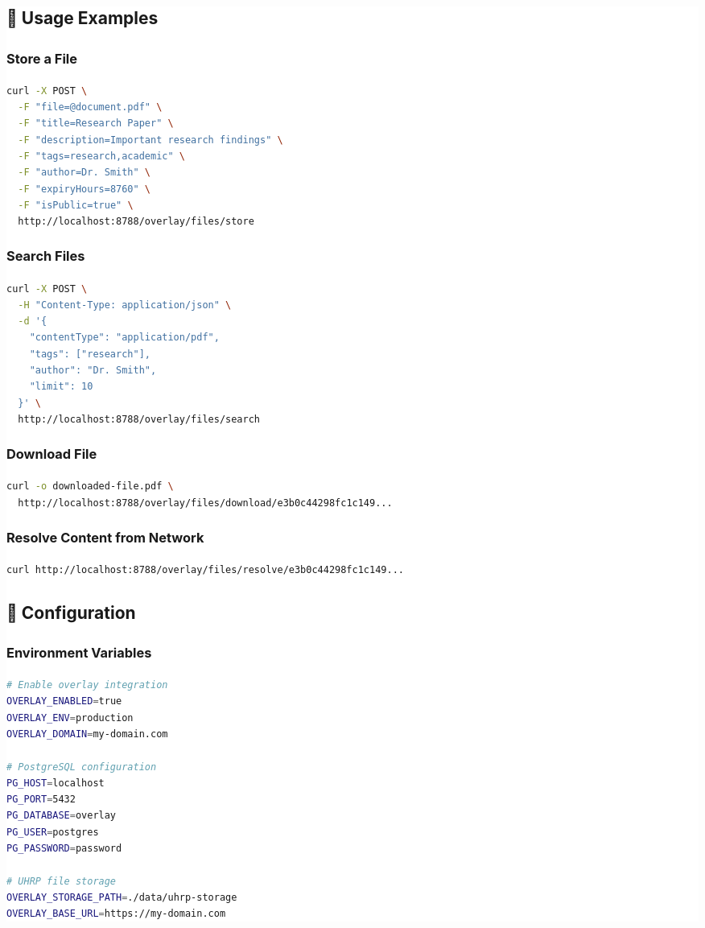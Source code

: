 ## 🎯 Usage Examples

### Store a File
```bash
curl -X POST \
  -F "file=@document.pdf" \
  -F "title=Research Paper" \
  -F "description=Important research findings" \
  -F "tags=research,academic" \
  -F "author=Dr. Smith" \
  -F "expiryHours=8760" \
  -F "isPublic=true" \
  http://localhost:8788/overlay/files/store
```

### Search Files
```bash
curl -X POST \
  -H "Content-Type: application/json" \
  -d '{
    "contentType": "application/pdf",
    "tags": ["research"],
    "author": "Dr. Smith",
    "limit": 10
  }' \
  http://localhost:8788/overlay/files/search
```

### Download File
```bash
curl -o downloaded-file.pdf \
  http://localhost:8788/overlay/files/download/e3b0c44298fc1c149...
```

### Resolve Content from Network
```bash
curl http://localhost:8788/overlay/files/resolve/e3b0c44298fc1c149...
```

## 🔧 Configuration

### Environment Variables
```bash
# Enable overlay integration
OVERLAY_ENABLED=true
OVERLAY_ENV=production
OVERLAY_DOMAIN=my-domain.com

# PostgreSQL configuration
PG_HOST=localhost
PG_PORT=5432
PG_DATABASE=overlay
PG_USER=postgres
PG_PASSWORD=password

# UHRP file storage
OVERLAY_STORAGE_PATH=./data/uhrp-storage
OVERLAY_BASE_URL=https://my-domain.com
```
